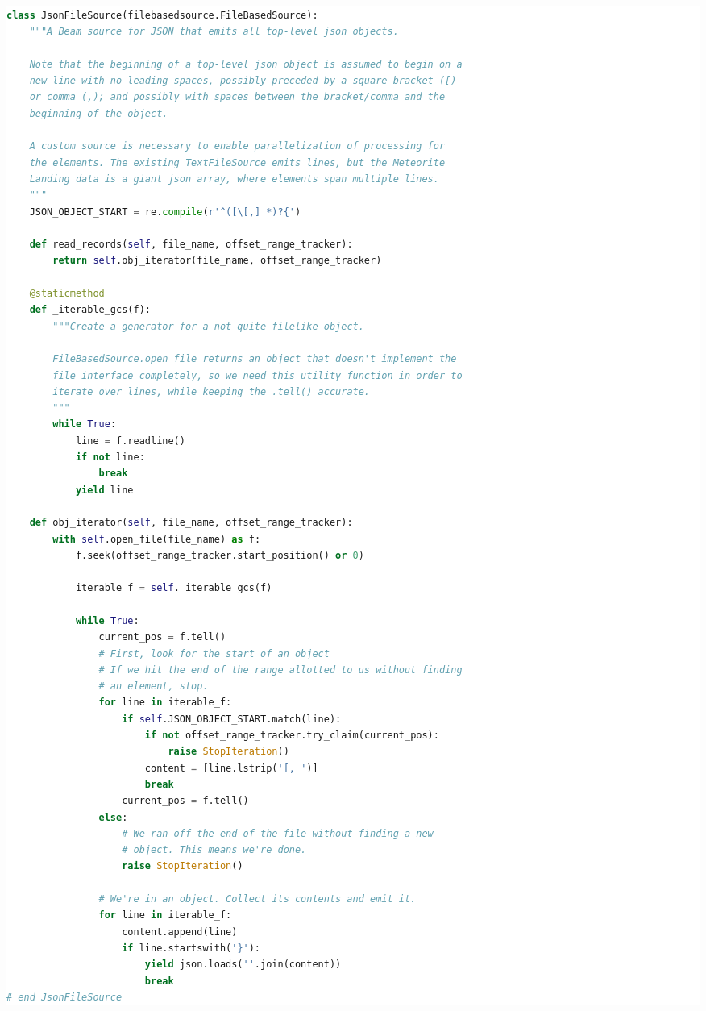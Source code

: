 [embedmd]:# (clean.py /class JsonFileSource/ /^# end JsonFileSource/)
```py
class JsonFileSource(filebasedsource.FileBasedSource):
    """A Beam source for JSON that emits all top-level json objects.

    Note that the beginning of a top-level json object is assumed to begin on a
    new line with no leading spaces, possibly preceded by a square bracket ([)
    or comma (,); and possibly with spaces between the bracket/comma and the
    beginning of the object.

    A custom source is necessary to enable parallelization of processing for
    the elements. The existing TextFileSource emits lines, but the Meteorite
    Landing data is a giant json array, where elements span multiple lines.
    """
    JSON_OBJECT_START = re.compile(r'^([\[,] *)?{')

    def read_records(self, file_name, offset_range_tracker):
        return self.obj_iterator(file_name, offset_range_tracker)

    @staticmethod
    def _iterable_gcs(f):
        """Create a generator for a not-quite-filelike object.

        FileBasedSource.open_file returns an object that doesn't implement the
        file interface completely, so we need this utility function in order to
        iterate over lines, while keeping the .tell() accurate.
        """
        while True:
            line = f.readline()
            if not line:
                break
            yield line

    def obj_iterator(self, file_name, offset_range_tracker):
        with self.open_file(file_name) as f:
            f.seek(offset_range_tracker.start_position() or 0)

            iterable_f = self._iterable_gcs(f)

            while True:
                current_pos = f.tell()
                # First, look for the start of an object
                # If we hit the end of the range allotted to us without finding
                # an element, stop.
                for line in iterable_f:
                    if self.JSON_OBJECT_START.match(line):
                        if not offset_range_tracker.try_claim(current_pos):
                            raise StopIteration()
                        content = [line.lstrip('[, ')]
                        break
                    current_pos = f.tell()
                else:
                    # We ran off the end of the file without finding a new
                    # object. This means we're done.
                    raise StopIteration()

                # We're in an object. Collect its contents and emit it.
                for line in iterable_f:
                    content.append(line)
                    if line.startswith('}'):
                        yield json.loads(''.join(content))
                        break
# end JsonFileSource
```

[dataflow]: /dataflow
[meteors]: https://catalog.data.gov/dataset/meteorite-landings-api
[setup]: /getting-started#set_up_a_project
[python]: https://www.python.org/
[pip]: https://pip.pypa.io/en/latest/installing/
[virtualenv]: http://virtualenv.pypa.io
[bq-api]: https://console.cloud.google.com/flows/enableapi?apiid=bigquery
[dataflow-apis]: https://console.cloud.google.com/flows/enableapi?apiid=dataflow,compute_component,logging,storage_component,storage_api,bigquery
[beam]: http://beam.incubator.apache.org/
[filebasedsource]: /dataflow/model/custom-io-python#convenience-source-base-classes
[rangetracker]: https://beam.apache.org/documentation/sdks/python-custom-io/#implementing-the-rangetracker-subclass
[bq-sink]: https://beam.apache.org/documentation/sdks/pydoc/2.0.0/apache_beam.io.gcp.html?highlight=bigquerysink#apache_beam.io.gcp.bigquery.BigQuerySink
[h2g2-venv]: http://python-guide-pt-br.readthedocs.io/en/latest/dev/virtualenvs/
[clean.py]: https://github.com/GoogleCloudPlatform/community/tree/master/tutorials/data-science-preprocessing/clean.py
[requirements.txt]: https://github.com/GoogleCloudPlatform/community/tree/master/tutorials/data-science-preprocessing/requirements.txt
[beam-py]: https://beam.apache.org/documentation/sdks/pydoc/2.0.0/
[beam]: http://beam.incubator.apache.org/
[beam-java]: http://beam.incubator.apache.org/documentation/programming-guide/
